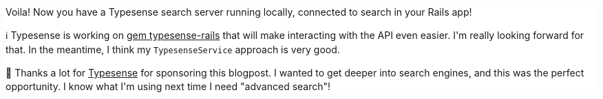 Voila! Now you have a Typesense search server running locally, connected to search in your Rails app!

ℹ️ Typesense is working on [gem typesense-rails](https://fnf.dev/4jBiZhw) that will make interacting with the API even easier. I'm really looking forward for that. In the meantime, I think my `TypesenseService` approach is very good.

🙏 Thanks a lot for [Typesense](https://typesense.org) for sponsoring this blogpost.
I wanted to get deeper into search engines, and this was the perfect opportunity.
I know what I'm using next time I need "advanced search"!
